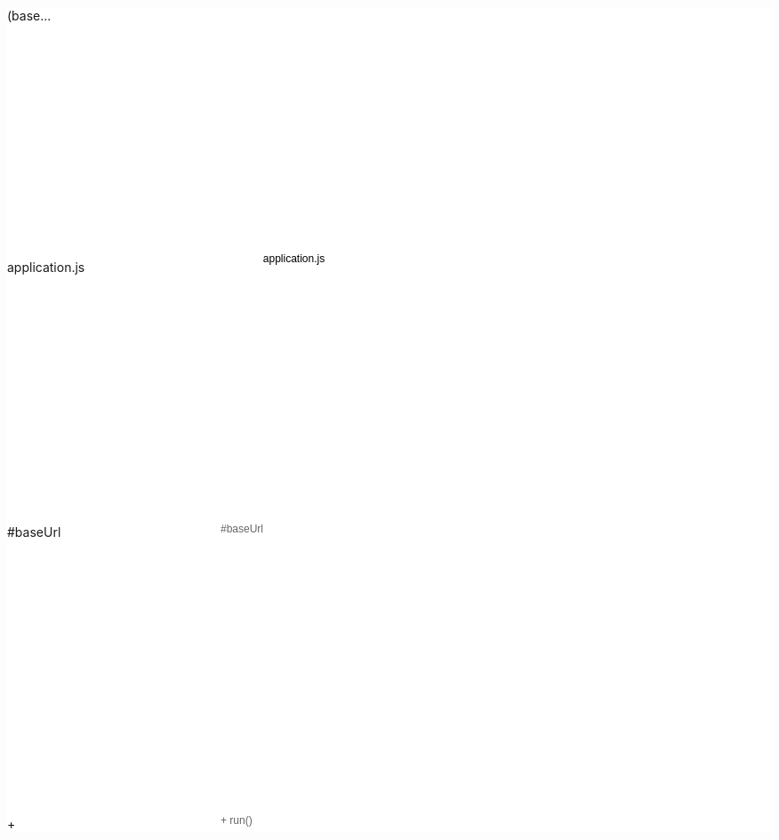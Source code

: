 (base...</text></switch></g><path d="M 234 269 L 234 227 L 410 227 L 410 269" fill="#f5f5f5" stroke="#000000" stroke-miterlimit="10" pointer-events="all"/><path d="M 234 269 L 234 416 L 410 416 L 410 269" fill="#ffffff" stroke="#000000" stroke-miterlimit="10" pointer-events="all"/><path d="M 234 269 L 410 269" fill="none" stroke="#000000" stroke-miterlimit="10" pointer-events="all"/><g transform="translate(-0.5 -0.5)"><switch><foreignObject pointer-events="none" width="100%" height="100%" requiredFeatures="http://www.w3.org/TR/SVG11/feature#Extensibility" style="overflow: visible; text-align: left;"><div xmlns="http://www.w3.org/1999/xhtml" style="display: flex; align-items: unsafe center; justify-content: unsafe center; width: 1px; height: 1px; padding-top: 248px; margin-left: 322px;"><div data-drawio-colors="color: #000000; " style="box-sizing: border-box; font-size: 0px; text-align: center;"><div style="display: inline-block; font-size: 12px; font-family: Helvetica; color: rgb(0, 0, 0); line-height: 1.2; pointer-events: all; white-space: nowrap;">application.js</div></div></div></foreignObject><text x="322" y="252" fill="#000000" font-family="Helvetica" font-size="12px" text-anchor="middle">application.js</text></switch></g><rect x="234" y="269" width="176" height="31" fill="none" stroke="#808080" pointer-events="all"/><g transform="translate(-0.5 -0.5)"><switch><foreignObject pointer-events="none" width="100%" height="100%" requiredFeatures="http://www.w3.org/TR/SVG11/feature#Extensibility" style="overflow: visible; text-align: left;"><div xmlns="http://www.w3.org/1999/xhtml" style="display: flex; align-items: unsafe flex-start; justify-content: unsafe flex-start; width: 166px; height: 1px; padding-top: 276px; margin-left: 240px;"><div data-drawio-colors="color: #666666; " style="box-sizing: border-box; font-size: 0px; text-align: left; max-height: 27px; overflow: hidden;"><div style="display: inline-block; font-size: 12px; font-family: Helvetica; color: rgb(102, 102, 102); line-height: 1.2; pointer-events: all; white-space: normal; overflow-wrap: normal;">#baseUrl</div></div></div></foreignObject><text x="240" y="288" fill="#666666" font-family="Helvetica" font-size="12px">#baseUrl</text></switch></g><rect x="234" y="300" width="176" height="26" fill="none" stroke="none" pointer-events="all"/><g transform="translate(-0.5 -0.5)"><switch><foreignObject pointer-events="none" width="100%" height="100%" requiredFeatures="http://www.w3.org/TR/SVG11/feature#Extensibility" style="overflow: visible; text-align: left;"><div xmlns="http://www.w3.org/1999/xhtml" style="display: flex; align-items: unsafe flex-start; justify-content: unsafe flex-start; width: 166px; height: 1px; padding-top: 307px; margin-left: 240px;"><div data-drawio-colors="color: #666666; " style="box-sizing: border-box; font-size: 0px; text-align: left; max-height: 22px; overflow: hidden;"><div style="display: inline-block; font-size: 12px; font-family: Helvetica; color: rgb(102, 102, 102); line-height: 1.2; pointer-events: all; white-space: normal; overflow-wrap: normal;">+ run()</div></div></div></foreignObject><text x="240" y="319" fill="#666666" font-family="Helvetica" font-size="12px">+